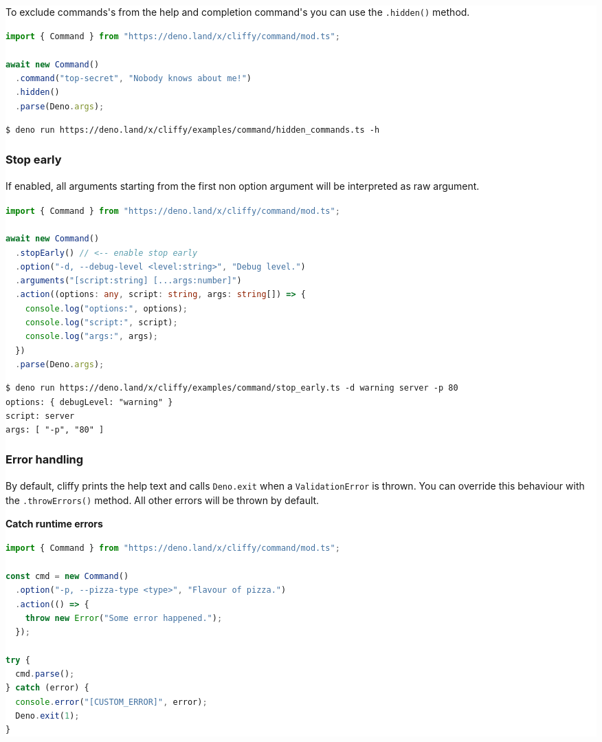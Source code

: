 To exclude commands's from the help and completion command's you can use the
`.hidden()` method.

```typescript
import { Command } from "https://deno.land/x/cliffy/command/mod.ts";

await new Command()
  .command("top-secret", "Nobody knows about me!")
  .hidden()
  .parse(Deno.args);
```

```
$ deno run https://deno.land/x/cliffy/examples/command/hidden_commands.ts -h
```

### Stop early

If enabled, all arguments starting from the first non option argument will be
interpreted as raw argument.

```typescript
import { Command } from "https://deno.land/x/cliffy/command/mod.ts";

await new Command()
  .stopEarly() // <-- enable stop early
  .option("-d, --debug-level <level:string>", "Debug level.")
  .arguments("[script:string] [...args:number]")
  .action((options: any, script: string, args: string[]) => {
    console.log("options:", options);
    console.log("script:", script);
    console.log("args:", args);
  })
  .parse(Deno.args);
```

```
$ deno run https://deno.land/x/cliffy/examples/command/stop_early.ts -d warning server -p 80
options: { debugLevel: "warning" }
script: server
args: [ "-p", "80" ]
```

### Error handling

By default, cliffy prints the help text and calls `Deno.exit` when a
`ValidationError` is thrown. You can override this behaviour with the
`.throwErrors()` method. All other errors will be thrown by default.

**Catch runtime errors**

```typescript
import { Command } from "https://deno.land/x/cliffy/command/mod.ts";

const cmd = new Command()
  .option("-p, --pizza-type <type>", "Flavour of pizza.")
  .action(() => {
    throw new Error("Some error happened.");
  });

try {
  cmd.parse();
} catch (error) {
  console.error("[CUSTOM_ERROR]", error);
  Deno.exit(1);
}
```
